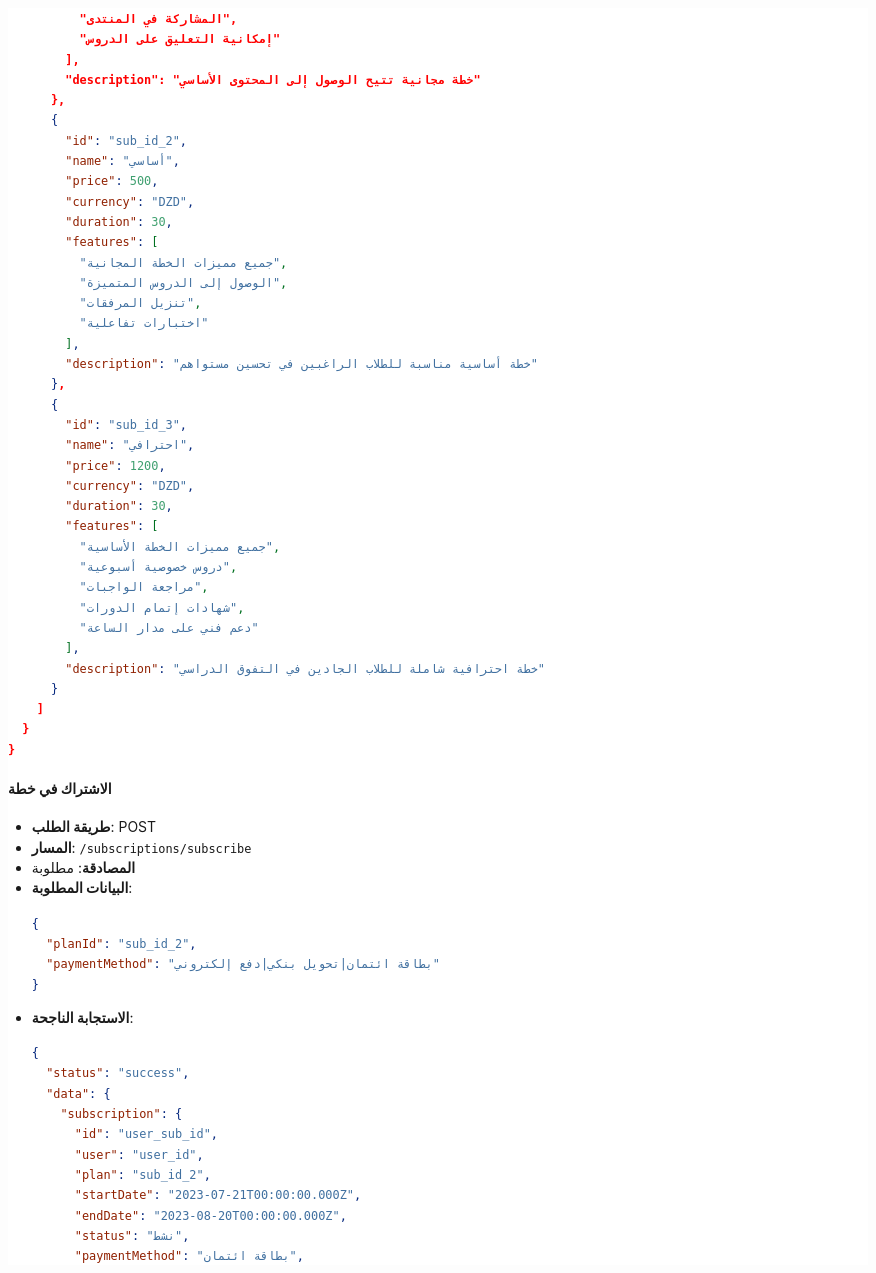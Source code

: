   ```json
            "المشاركة في المنتدى",
            "إمكانية التعليق على الدروس"
          ],
          "description": "خطة مجانية تتيح الوصول إلى المحتوى الأساسي"
        },
        {
          "id": "sub_id_2",
          "name": "أساسي",
          "price": 500,
          "currency": "DZD",
          "duration": 30,
          "features": [
            "جميع مميزات الخطة المجانية",
            "الوصول إلى الدروس المتميزة",
            "تنزيل المرفقات",
            "اختبارات تفاعلية"
          ],
          "description": "خطة أساسية مناسبة للطلاب الراغبين في تحسين مستواهم"
        },
        {
          "id": "sub_id_3",
          "name": "احترافي",
          "price": 1200,
          "currency": "DZD",
          "duration": 30,
          "features": [
            "جميع مميزات الخطة الأساسية",
            "دروس خصوصية أسبوعية",
            "مراجعة الواجبات",
            "شهادات إتمام الدورات",
            "دعم فني على مدار الساعة"
          ],
          "description": "خطة احترافية شاملة للطلاب الجادين في التفوق الدراسي"
        }
      ]
    }
  }
  ```

#### الاشتراك في خطة

- **طريقة الطلب**: POST
- **المسار**: `/subscriptions/subscribe`
- **المصادقة**: مطلوبة
- **البيانات المطلوبة**:
  ```json
  {
    "planId": "sub_id_2",
    "paymentMethod": "بطاقة ائتمان|تحويل بنكي|دفع إلكتروني"
  }
  ```
- **الاستجابة الناجحة**:
  ```json
  {
    "status": "success",
    "data": {
      "subscription": {
        "id": "user_sub_id",
        "user": "user_id",
        "plan": "sub_id_2",
        "startDate": "2023-07-21T00:00:00.000Z",
        "endDate": "2023-08-20T00:00:00.000Z",
        "status": "نشط",
        "paymentMethod": "بطاقة ائتمان",
  ```